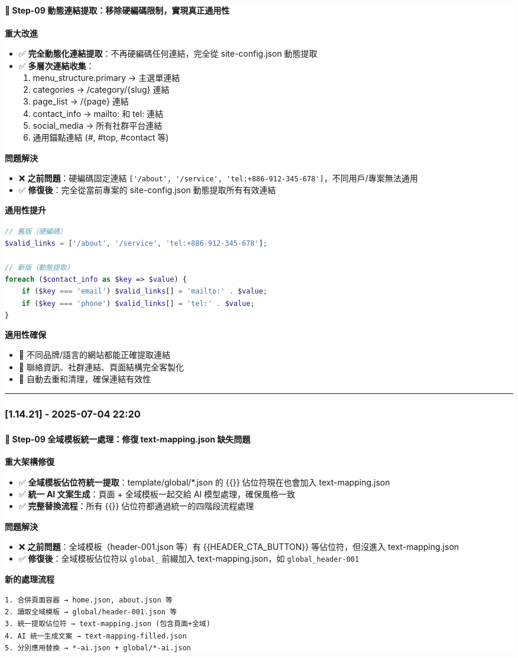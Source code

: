 #### 🚀 Step-09 動態連結提取：移除硬編碼限制，實現真正通用性

**重大改進**
- ✅ **完全動態化連結提取**：不再硬編碼任何連結，完全從 site-config.json 動態提取
- ✅ **多層次連結收集**：
  1. menu_structure.primary → 主選單連結
  2. categories → /category/{slug} 連結
  3. page_list → /{page} 連結
  4. contact_info → mailto: 和 tel: 連結
  5. social_media → 所有社群平台連結
  6. 通用錨點連結 (#, #top, #contact 等)

**問題解決**
- ❌ **之前問題**：硬編碼固定連結 `['/about', '/service', 'tel:+886-912-345-678']`，不同用戶/專案無法通用
- ✅ **修復後**：完全從當前專案的 site-config.json 動態提取所有有效連結

**通用性提升**
```php
// 舊版（硬編碼）
$valid_links = ['/about', '/service', 'tel:+886-912-345-678'];

// 新版（動態提取）
foreach ($contact_info as $key => $value) {
    if ($key === 'email') $valid_links[] = 'mailto:' . $value;
    if ($key === 'phone') $valid_links[] = 'tel:' . $value;
}
```

**適用性確保**
- 🎯 不同品牌/語言的網站都能正確提取連結
- 🎯 聯絡資訊、社群連結、頁面結構完全客製化
- 🎯 自動去重和清理，確保連結有效性

---

### [1.14.21] - 2025-07-04 22:20

#### 🔧 Step-09 全域模板統一處理：修復 text-mapping.json 缺失問題

**重大架構修復**
- ✅ **全域模板佔位符統一提取**：template/global/*.json 的 {{}} 佔位符現在也會加入 text-mapping.json
- ✅ **統一 AI 文案生成**：頁面 + 全域模板一起交給 AI 模型處理，確保風格一致
- ✅ **完整替換流程**：所有 {{}} 佔位符都通過統一的四階段流程處理

**問題解決**
- ❌ **之前問題**：全域模板（header-001.json 等）有 {{HEADER_CTA_BUTTON}} 等佔位符，但沒進入 text-mapping.json
- ✅ **修復後**：全域模板佔位符以 `global_` 前綴加入 text-mapping.json，如 `global_header-001`

**新的處理流程**
```
1. 合併頁面容器 → home.json, about.json 等
2. 讀取全域模板 → global/header-001.json 等  
3. 統一提取佔位符 → text-mapping.json (包含頁面+全域)
4. AI 統一生成文案 → text-mapping-filled.json
5. 分別應用替換 → *-ai.json + global/*-ai.json
```
